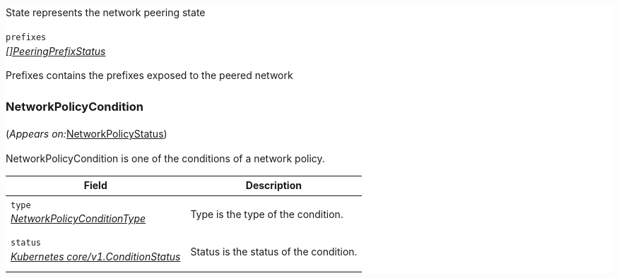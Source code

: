 </td>
<td>
<p>State represents the network peering state</p>
</td>
</tr>
<tr>
<td>
<code>prefixes</code><br/>
<em>
<a href="#networking.ironcore.dev/v1alpha1.PeeringPrefixStatus">
[]PeeringPrefixStatus
</a>
</em>
</td>
<td>
<p>Prefixes contains the prefixes exposed to the peered network</p>
</td>
</tr>
</tbody>
</table>
<h3 id="networking.ironcore.dev/v1alpha1.NetworkPolicyCondition">NetworkPolicyCondition
</h3>
<p>
(<em>Appears on:</em><a href="#networking.ironcore.dev/v1alpha1.NetworkPolicyStatus">NetworkPolicyStatus</a>)
</p>
<div>
<p>NetworkPolicyCondition is one of the conditions of a network policy.</p>
</div>
<table>
<thead>
<tr>
<th>Field</th>
<th>Description</th>
</tr>
</thead>
<tbody>
<tr>
<td>
<code>type</code><br/>
<em>
<a href="#networking.ironcore.dev/v1alpha1.NetworkPolicyConditionType">
NetworkPolicyConditionType
</a>
</em>
</td>
<td>
<p>Type is the type of the condition.</p>
</td>
</tr>
<tr>
<td>
<code>status</code><br/>
<em>
<a href="https://kubernetes.io/docs/reference/generated/kubernetes-api/v1.27/#conditionstatus-v1-core">
Kubernetes core/v1.ConditionStatus
</a>
</em>
</td>
<td>
<p>Status is the status of the condition.</p>
</td>
</tr>